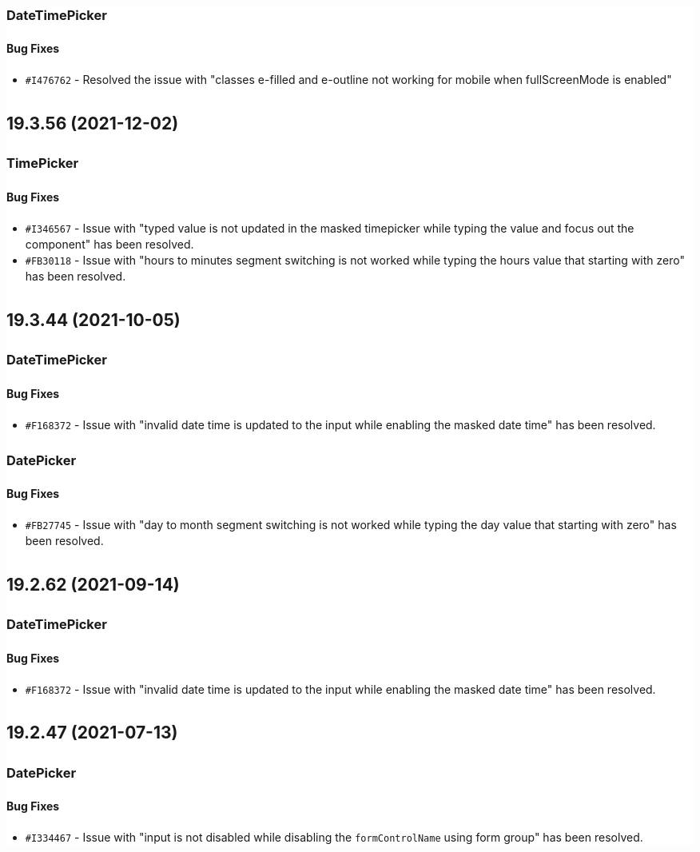 ### DateTimePicker

#### Bug Fixes

- `#I476762` - Resolved the issue with "classes e-filled and e-outline not working for mobile when fullScreenMode is enabled"

## 19.3.56 (2021-12-02)

### TimePicker

#### Bug Fixes

- `#I346567` - Issue with "typed value is not updated in the masked timepicker while typing the value and focus out the component" has been resolved.
- `#FB30118` - Issue with "hours to minutes segment switching is not worked while typing the hours value that starting with zero" has been resolved.

## 19.3.44 (2021-10-05)

### DateTimePicker

#### Bug Fixes

- `#F168372` - Issue with "invalid date time is updated to the input while enabling the masked date time" has been resolved.

### DatePicker

#### Bug Fixes

- `#FB27745` - Issue with "day to month segment switching is not worked while typing the day value that starting with zero" has been resolved.

## 19.2.62 (2021-09-14)

### DateTimePicker

#### Bug Fixes

- `#F168372` - Issue with "invalid date time is updated to the input while enabling the masked date time" has been resolved.

## 19.2.47 (2021-07-13)

### DatePicker

#### Bug Fixes

- `#I334467` - Issue with "input is not disabled while disabling the `formControlName` using form group" has been resolved.
